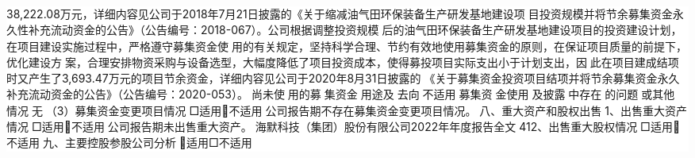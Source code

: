 38,222.08万元，详细内容见公司于2018年7月21日披露的《关于缩减油气田环保装备生产研发基地建设项
目投资规模并将节余募集资金永久性补充流动资金的公告》（公告编号：2018-067）。公司根据调整投资规模
后的油气田环保装备生产研发基地建设项目的投资建设计划，在项目建设实施过程中，严格遵守募集资金使
用的有关规定，坚持科学合理、节约有效地使用募集资金的原则，在保证项目质量的前提下，优化建设方
案，合理安排物资采购与设备选型，大幅度降低了项目投资成本，使得募投项目实际支出小于计划支出，因
此在项目建成结项时又产生了3,693.47万元的项目节余资金，详细内容见公司于2020年8月31日披露的
《关于募集资金投资项目结项并将节余募集资金永久补充流动资金的公告》（公告编号：2020-053）。
尚未使
用的募
集资金
用途及
去向
不适用
募集资
金使用
及披露
中存在
的问题
或其他
情况
无
（3）募集资金变更项目情况
□适用不适用
公司报告期不存在募集资金变更项目情况。
八、重大资产和股权出售
1、出售重大资产情况
□适用不适用
公司报告期未出售重大资产。
海默科技（集团）股份有限公司2022年年度报告全文
412、出售重大股权情况
□适用不适用
九、主要控股参股公司分析
适用□不适用
